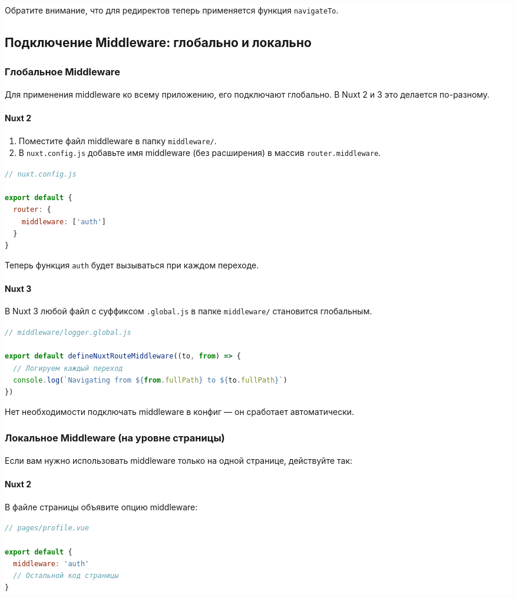 Обратите внимание, что для редиректов теперь применяется функция `navigateTo`.

## Подключение Middleware: глобально и локально

### Глобальное Middleware

Для применения middleware ко всему приложению, его подключают глобально. В Nuxt 2 и 3 это делается по-разному.

#### Nuxt 2

1. Поместите файл middleware в папку `middleware/`.
2. В `nuxt.config.js` добавьте имя middleware (без расширения) в массив `router.middleware`.

```js
// nuxt.config.js

export default {
  router: {
    middleware: ['auth']
  }
}
```

Теперь функция `auth` будет вызываться при каждом переходе.

#### Nuxt 3

В Nuxt 3 любой файл с суффиксом `.global.js` в папке `middleware/` становится глобальным.

```js
// middleware/logger.global.js

export default defineNuxtRouteMiddleware((to, from) => {
  // Логируем каждый переход
  console.log(`Navigating from ${from.fullPath} to ${to.fullPath}`)
})
```

Нет необходимости подключать middleware в конфиг — он сработает автоматически.

### Локальное Middleware (на уровне страницы)

Если вам нужно использовать middleware только на одной странице, действуйте так:

#### Nuxt 2

В файле страницы объявите опцию middleware:

```js
// pages/profile.vue

export default {
  middleware: 'auth'
  // Остальной код страницы
}
```
